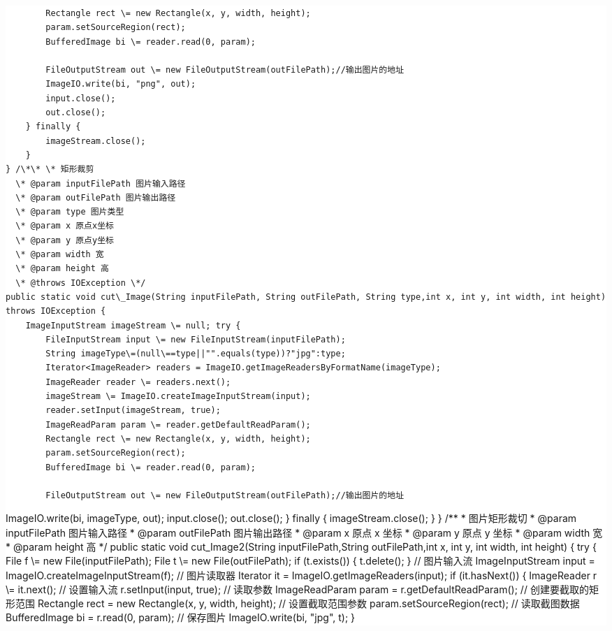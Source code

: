             Rectangle rect \= new Rectangle(x, y, width, height);
            param.setSourceRegion(rect);
            BufferedImage bi \= reader.read(0, param);
            
            FileOutputStream out \= new FileOutputStream(outFilePath);//输出图片的地址
            ImageIO.write(bi, "png", out);
            input.close();
            out.close();
        } finally {
            imageStream.close();
        }
    } /\*\* \* 矩形裁剪
      \* @param inputFilePath 图片输入路径
      \* @param outFilePath 图片输出路径
      \* @param type 图片类型
      \* @param x 原点x坐标
      \* @param y 原点y坐标
      \* @param width 宽
      \* @param height 高
      \* @throws IOException \*/
    public static void cut\_Image(String inputFilePath, String outFilePath, String type,int x, int y, int width, int height) throws IOException {
        ImageInputStream imageStream \= null; try {
            FileInputStream input \= new FileInputStream(inputFilePath);
            String imageType\=(null\==type||"".equals(type))?"jpg":type;
            Iterator<ImageReader> readers = ImageIO.getImageReadersByFormatName(imageType);
            ImageReader reader \= readers.next();
            imageStream \= ImageIO.createImageInputStream(input);
            reader.setInput(imageStream, true);
            ImageReadParam param \= reader.getDefaultReadParam();
            Rectangle rect \= new Rectangle(x, y, width, height);
            param.setSourceRegion(rect);
            BufferedImage bi \= reader.read(0, param);
            
            FileOutputStream out \= new FileOutputStream(outFilePath);//输出图片的地址

 ImageIO.write(bi, imageType, out);
            input.close();
            out.close();
        } finally {
            imageStream.close();
        }
    } /\*\* \* 图片矩形裁切
     \* @param inputFilePath 图片输入路径
     \* @param outFilePath 图片输出路径
     \* @param x 原点 x 坐标
     \* @param y 原点 y 坐标
     \* @param width 宽
     \* @param height 高 \*/
    public static void cut_Image2(String inputFilePath,String outFilePath,int x, int y, int width, int height) { try {
            File f \\= new File(inputFilePath);
            File t \\= new File(outFilePath); if (t.exists()) {
                t.delete();
            } // 图片输入流
            ImageInputStream input = ImageIO.createImageInputStream(f); // 图片读取器
            Iterator<ImageReader> it = ImageIO.getImageReaders(input); if (it.hasNext()) {
                ImageReader r \\= it.next(); // 设置输入流
                r.setInput(input, true); // 读取参数
                ImageReadParam param = r.getDefaultReadParam(); // 创建要截取的矩形范围
                Rectangle rect = new Rectangle(x, y, width, height); // 设置截取范围参数
 param.setSourceRegion(rect); // 读取截图数据
                BufferedImage bi = r.read(0, param); // 保存图片
                ImageIO.write(bi, "jpg", t);
            }